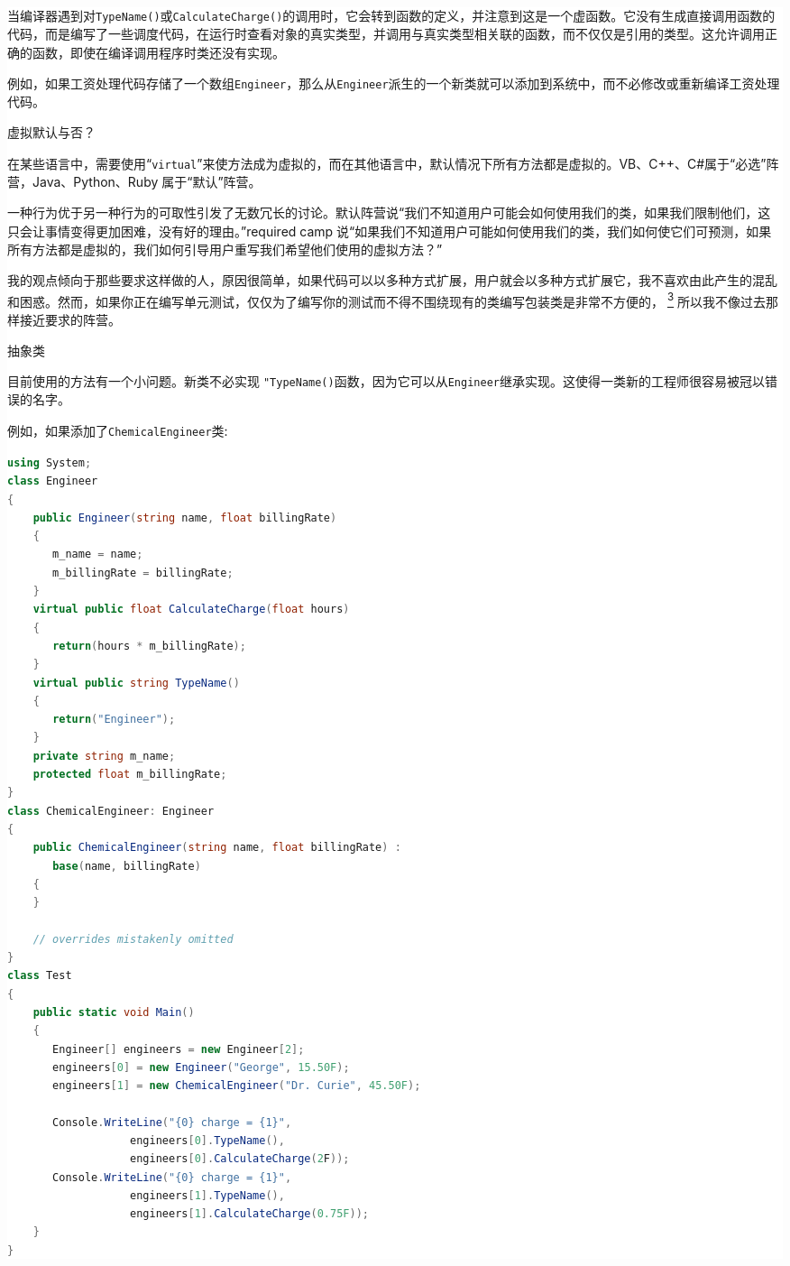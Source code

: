 当编译器遇到对`TypeName()`或`CalculateCharge()`的调用时，它会转到函数的定义，并注意到这是一个虚函数。它没有生成直接调用函数的代码，而是编写了一些调度代码，在运行时查看对象的真实类型，并调用与真实类型相关联的函数，而不仅仅是引用的类型。这允许调用正确的函数，即使在编译调用程序时类还没有实现。

例如，如果工资处理代码存储了一个数组`Engineer`，那么从`Engineer`派生的一个新类就可以添加到系统中，而不必修改或重新编译工资处理代码。

虚拟默认与否？

在某些语言中，需要使用“`virtual`”来使方法成为虚拟的，而在其他语言中，默认情况下所有方法都是虚拟的。VB、C++、C#属于“必选”阵营，Java、Python、Ruby 属于“默认”阵营。

一种行为优于另一种行为的可取性引发了无数冗长的讨论。默认阵营说“我们不知道用户可能会如何使用我们的类，如果我们限制他们，这只会让事情变得更加困难，没有好的理由。”required camp 说“如果我们不知道用户可能如何使用我们的类，我们如何使它们可预测，如果所有方法都是虚拟的，我们如何引导用户重写我们希望他们使用的虚拟方法？”

我的观点倾向于那些要求这样做的人，原因很简单，如果代码可以以多种方式扩展，用户就会以多种方式扩展它，我不喜欢由此产生的混乱和困惑。然而，如果你正在编写单元测试，仅仅为了编写你的测试而不得不围绕现有的类编写包装类是非常不方便的， [<sup>3</sup>](#Fn3) 所以我不像过去那样接近要求的阵营。

抽象类

目前使用的方法有一个小问题。新类不必实现 `"TypeName()`函数，因为它可以从`Engineer`继承实现。这使得一类新的工程师很容易被冠以错误的名字。

例如，如果添加了`ChemicalEngineer`类:

```cs
using System;
class Engineer
{
    public Engineer(string name, float billingRate)
    {
       m_name = name;
       m_billingRate = billingRate;
    }
    virtual public float CalculateCharge(float hours)
    {
       return(hours * m_billingRate);
    }
    virtual public string TypeName()
    {
       return("Engineer");
    }
    private string m_name;
    protected float m_billingRate;
}
class ChemicalEngineer: Engineer
{
    public ChemicalEngineer(string name, float billingRate) :
       base(name, billingRate)
    {
    }

    // overrides mistakenly omitted
}
class Test
{
    public static void Main()
    {
       Engineer[] engineers = new Engineer[2];
       engineers[0] = new Engineer("George", 15.50F);
       engineers[1] = new ChemicalEngineer("Dr. Curie", 45.50F);

       Console.WriteLine("{0} charge = {1}",
                   engineers[0].TypeName(),
                   engineers[0].CalculateCharge(2F));
       Console.WriteLine("{0} charge = {1}",
                   engineers[1].TypeName(),
                   engineers[1].CalculateCharge(0.75F));
    }
}
```

